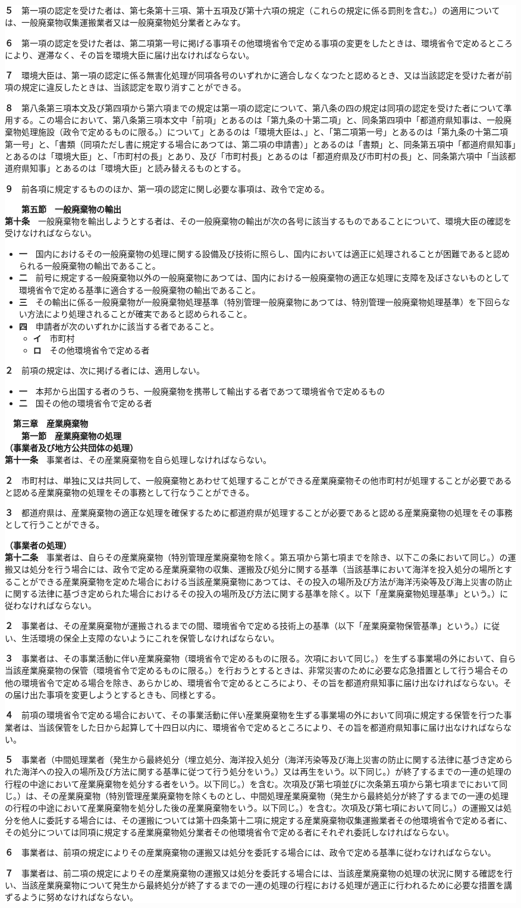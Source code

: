 **５**　第一項の認定を受けた者は、第七条第十三項、第十五項及び第十六項の規定（これらの規定に係る罰則を含む。）の適用については、一般廃棄物収集運搬業者又は一般廃棄物処分業者とみなす。  
  
**６**　第一項の認定を受けた者は、第二項第一号に掲げる事項その他環境省令で定める事項の変更をしたときは、環境省令で定めるところにより、遅滞なく、その旨を環境大臣に届け出なければならない。  
  
**７**　環境大臣は、第一項の認定に係る無害化処理が同項各号のいずれかに適合しなくなつたと認めるとき、又は当該認定を受けた者が前項の規定に違反したときは、当該認定を取り消すことができる。  
  
**８**　第八条第三項本文及び第四項から第六項までの規定は第一項の認定について、第八条の四の規定は同項の認定を受けた者について準用する。この場合において、第八条第三項本文中「前項」とあるのは「第九条の十第二項」と、同条第四項中「都道府県知事は、一般廃棄物処理施設（政令で定めるものに限る。）について」とあるのは「環境大臣は、」と、「第二項第一号」とあるのは「第九条の十第二項第一号」と、「書類（同項ただし書に規定する場合にあつては、第二項の申請書）」とあるのは「書類」と、同条第五項中「都道府県知事」とあるのは「環境大臣」と、「市町村の長」とあり、及び「市町村長」とあるのは「都道府県及び市町村の長」と、同条第六項中「当該都道府県知事」とあるのは「環境大臣」と読み替えるものとする。  
  
**９**　前各項に規定するもののほか、第一項の認定に関し必要な事項は、政令で定める。  
  
&emsp;&emsp;**第五節　一般廃棄物の輸出**  
**第十条**　一般廃棄物を輸出しようとする者は、その一般廃棄物の輸出が次の各号に該当するものであることについて、環境大臣の確認を受けなければならない。  
* **一**　国内におけるその一般廃棄物の処理に関する設備及び技術に照らし、国内においては適正に処理されることが困難であると認められる一般廃棄物の輸出であること。  
* **二**　前号に規定する一般廃棄物以外の一般廃棄物にあつては、国内における一般廃棄物の適正な処理に支障を及ぼさないものとして環境省令で定める基準に適合する一般廃棄物の輸出であること。  
* **三**　その輸出に係る一般廃棄物が一般廃棄物処理基準（特別管理一般廃棄物にあつては、特別管理一般廃棄物処理基準）を下回らない方法により処理されることが確実であると認められること。  
* **四**　申請者が次のいずれかに該当する者であること。  
	* **イ**　市町村  
	* **ロ**　その他環境省令で定める者  
  
**２**　前項の規定は、次に掲げる者には、適用しない。  
* **一**　本邦から出国する者のうち、一般廃棄物を携帯して輸出する者であつて環境省令で定めるもの  
* **二**　国その他の環境省令で定める者  
  
&emsp;**第三章　産業廃棄物**  
&emsp;&emsp;**第一節　産業廃棄物の処理**  
**（事業者及び地方公共団体の処理）**  
**第十一条**　事業者は、その産業廃棄物を自ら処理しなければならない。  
  
**２**　市町村は、単独に又は共同して、一般廃棄物とあわせて処理することができる産業廃棄物その他市町村が処理することが必要であると認める産業廃棄物の処理をその事務として行なうことができる。  
  
**３**　都道府県は、産業廃棄物の適正な処理を確保するために都道府県が処理することが必要であると認める産業廃棄物の処理をその事務として行うことができる。  
  
**（事業者の処理）**  
**第十二条**　事業者は、自らその産業廃棄物（特別管理産業廃棄物を除く。第五項から第七項までを除き、以下この条において同じ。）の運搬又は処分を行う場合には、政令で定める産業廃棄物の収集、運搬及び処分に関する基準（当該基準において海洋を投入処分の場所とすることができる産業廃棄物を定めた場合における当該産業廃棄物にあつては、その投入の場所及び方法が海洋汚染等及び海上災害の防止に関する法律に基づき定められた場合におけるその投入の場所及び方法に関する基準を除く。以下「産業廃棄物処理基準」という。）に従わなければならない。  
  
**２**　事業者は、その産業廃棄物が運搬されるまでの間、環境省令で定める技術上の基準（以下「産業廃棄物保管基準」という。）に従い、生活環境の保全上支障のないようにこれを保管しなければならない。  
  
**３**　事業者は、その事業活動に伴い産業廃棄物（環境省令で定めるものに限る。次項において同じ。）を生ずる事業場の外において、自ら当該産業廃棄物の保管（環境省令で定めるものに限る。）を行おうとするときは、非常災害のために必要な応急措置として行う場合その他の環境省令で定める場合を除き、あらかじめ、環境省令で定めるところにより、その旨を都道府県知事に届け出なければならない。その届け出た事項を変更しようとするときも、同様とする。  
  
**４**　前項の環境省令で定める場合において、その事業活動に伴い産業廃棄物を生ずる事業場の外において同項に規定する保管を行つた事業者は、当該保管をした日から起算して十四日以内に、環境省令で定めるところにより、その旨を都道府県知事に届け出なければならない。  
  
**５**　事業者（中間処理業者（発生から最終処分（埋立処分、海洋投入処分（海洋汚染等及び海上災害の防止に関する法律に基づき定められた海洋への投入の場所及び方法に関する基準に従つて行う処分をいう。）又は再生をいう。以下同じ。）が終了するまでの一連の処理の行程の中途において産業廃棄物を処分する者をいう。以下同じ。）を含む。次項及び第七項並びに次条第五項から第七項までにおいて同じ。）は、その産業廃棄物（特別管理産業廃棄物を除くものとし、中間処理産業廃棄物（発生から最終処分が終了するまでの一連の処理の行程の中途において産業廃棄物を処分した後の産業廃棄物をいう。以下同じ。）を含む。次項及び第七項において同じ。）の運搬又は処分を他人に委託する場合には、その運搬については第十四条第十二項に規定する産業廃棄物収集運搬業者その他環境省令で定める者に、その処分については同項に規定する産業廃棄物処分業者その他環境省令で定める者にそれぞれ委託しなければならない。  
  
**６**　事業者は、前項の規定によりその産業廃棄物の運搬又は処分を委託する場合には、政令で定める基準に従わなければならない。  
  
**７**　事業者は、前二項の規定によりその産業廃棄物の運搬又は処分を委託する場合には、当該産業廃棄物の処理の状況に関する確認を行い、当該産業廃棄物について発生から最終処分が終了するまでの一連の処理の行程における処理が適正に行われるために必要な措置を講ずるように努めなければならない。  
  